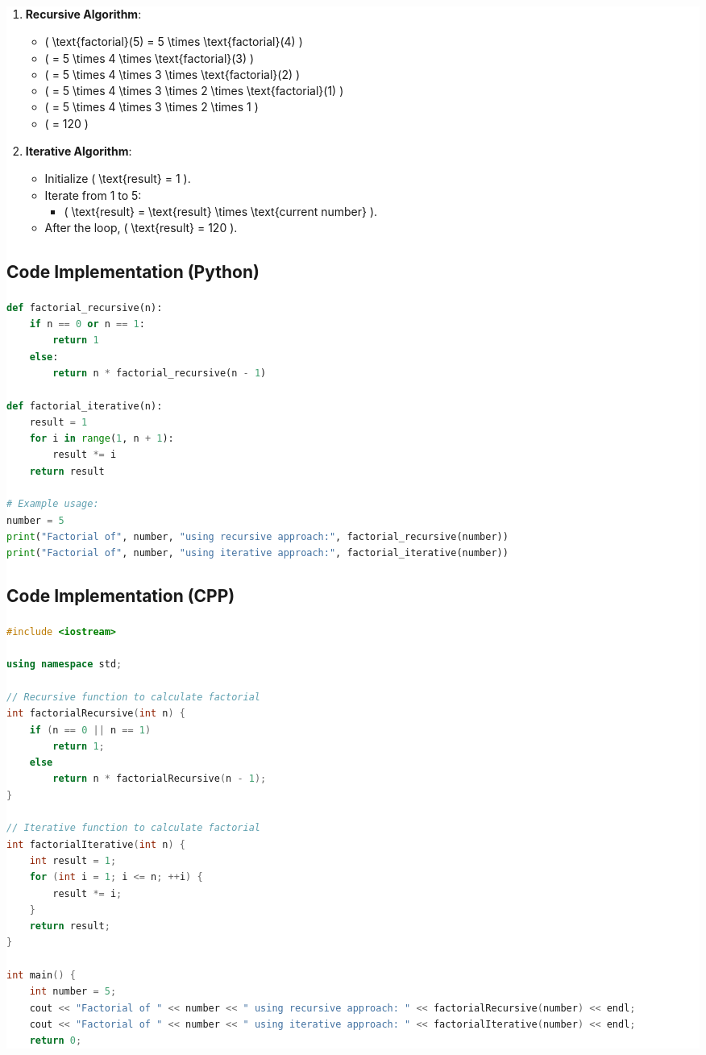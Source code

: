 1. **Recursive Algorithm**:
   - \( \text{factorial}(5) = 5 \times \text{factorial}(4) \)
   - \( = 5 \times 4 \times \text{factorial}(3) \)
   - \( = 5 \times 4 \times 3 \times \text{factorial}(2) \)
   - \( = 5 \times 4 \times 3 \times 2 \times \text{factorial}(1) \)
   - \( = 5 \times 4 \times 3 \times 2 \times 1 \)
   - \( = 120 \)

2. **Iterative Algorithm**:
   - Initialize \( \text{result} = 1 \).
   - Iterate from 1 to 5:
     - \( \text{result} = \text{result} \times \text{current number} \).
   - After the loop, \( \text{result} = 120 \).

## Code Implementation (Python)
```python
def factorial_recursive(n):
    if n == 0 or n == 1:
        return 1
    else:
        return n * factorial_recursive(n - 1)

def factorial_iterative(n):
    result = 1
    for i in range(1, n + 1):
        result *= i
    return result

# Example usage:
number = 5
print("Factorial of", number, "using recursive approach:", factorial_recursive(number))
print("Factorial of", number, "using iterative approach:", factorial_iterative(number))
```
## Code Implementation (CPP)
```cpp
#include <iostream>

using namespace std;

// Recursive function to calculate factorial
int factorialRecursive(int n) {
    if (n == 0 || n == 1)
        return 1;
    else
        return n * factorialRecursive(n - 1);
}

// Iterative function to calculate factorial
int factorialIterative(int n) {
    int result = 1;
    for (int i = 1; i <= n; ++i) {
        result *= i;
    }
    return result;
}

int main() {
    int number = 5;
    cout << "Factorial of " << number << " using recursive approach: " << factorialRecursive(number) << endl;
    cout << "Factorial of " << number << " using iterative approach: " << factorialIterative(number) << endl;
    return 0;
```